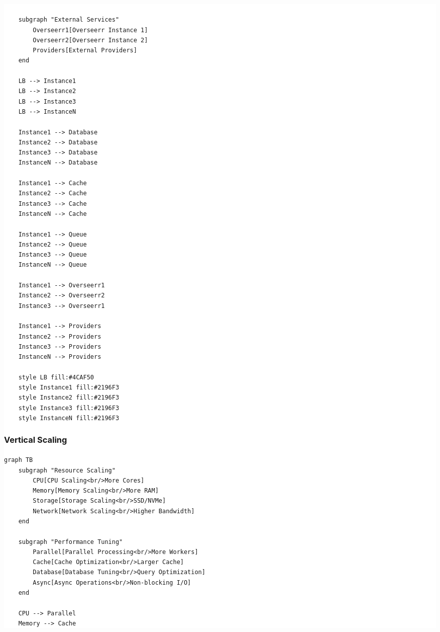 ```mermaid
    
    subgraph "External Services"
        Overseerr1[Overseerr Instance 1]
        Overseerr2[Overseerr Instance 2]
        Providers[External Providers]
    end
    
    LB --> Instance1
    LB --> Instance2
    LB --> Instance3
    LB --> InstanceN
    
    Instance1 --> Database
    Instance2 --> Database
    Instance3 --> Database
    InstanceN --> Database
    
    Instance1 --> Cache
    Instance2 --> Cache
    Instance3 --> Cache
    InstanceN --> Cache
    
    Instance1 --> Queue
    Instance2 --> Queue
    Instance3 --> Queue
    InstanceN --> Queue
    
    Instance1 --> Overseerr1
    Instance2 --> Overseerr2
    Instance3 --> Overseerr1
    
    Instance1 --> Providers
    Instance2 --> Providers
    Instance3 --> Providers
    InstanceN --> Providers
    
    style LB fill:#4CAF50
    style Instance1 fill:#2196F3
    style Instance2 fill:#2196F3
    style Instance3 fill:#2196F3
    style InstanceN fill:#2196F3
```

### Vertical Scaling

```mermaid
graph TB
    subgraph "Resource Scaling"
        CPU[CPU Scaling<br/>More Cores]
        Memory[Memory Scaling<br/>More RAM]
        Storage[Storage Scaling<br/>SSD/NVMe]
        Network[Network Scaling<br/>Higher Bandwidth]
    end
    
    subgraph "Performance Tuning"
        Parallel[Parallel Processing<br/>More Workers]
        Cache[Cache Optimization<br/>Larger Cache]
        Database[Database Tuning<br/>Query Optimization]
        Async[Async Operations<br/>Non-blocking I/O]
    end
    
    CPU --> Parallel
    Memory --> Cache
```